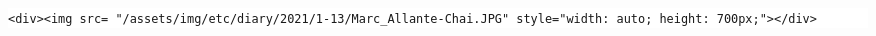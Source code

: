     <div><img src= "/assets/img/etc/diary/2021/1-13/Marc_Allante-Chai.JPG" style="width: auto; height: 700px;"></div>